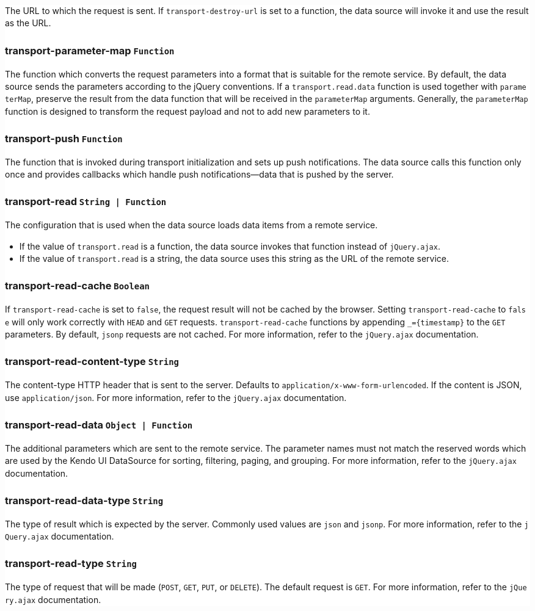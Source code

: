 The URL to which the request is sent. If `transport-destroy-url` is set to a function, the data source will invoke it and use the result as the URL.

### transport-parameter-map `Function`

The function which converts the request parameters into a format that is suitable for the remote service. By default, the data source sends the parameters according to the jQuery conventions. If a `transport.read.data` function is used together with `parameterMap`, preserve the result from the data function that will be received in the `parameterMap` arguments. Generally, the `parameterMap` function is designed to transform the request payload and not to add new parameters to it.

### transport-push `Function`

The function that is invoked during transport initialization and sets up push notifications. The data source calls this function only once and provides callbacks which handle push notifications&mdash;data that is pushed by the server.

### transport-read `String | Function`

The configuration that is used when the data source loads data items from a remote service.

* If the value of `transport.read` is a function, the data source invokes that function instead of `jQuery.ajax`.
* If the value of `transport.read` is a string, the data source uses this string as the URL of the remote service.

### transport-read-cache `Boolean`

If `transport-read-cache` is set to `false`, the request result will not be cached by the browser. Setting `transport-read-cache` to `false` will only work correctly with `HEAD` and `GET` requests. `transport-read-cache` functions by appending `_={timestamp}` to the `GET` parameters. By default, `jsonp` requests are not cached. For more information, refer to the `jQuery.ajax` documentation.

### transport-read-content-type `String`

The content-type HTTP header that is sent to the server. Defaults to `application/x-www-form-urlencoded`. If the content is JSON, use `application/json`. For more information, refer to the `jQuery.ajax` documentation.

### transport-read-data `Object | Function`

The additional parameters which are sent to the remote service. The parameter names must not match the reserved words which are used by the Kendo UI DataSource for sorting, filtering, paging, and grouping. For more information, refer to the `jQuery.ajax` documentation.

### transport-read-data-type `String`

The type of result which is expected by the server. Commonly used values are `json` and `jsonp`. For more information, refer to the `jQuery.ajax` documentation.

### transport-read-type `String`

The type of request that will be made (`POST`, `GET`, `PUT`, or `DELETE`). The default request is `GET`. For more information, refer to the `jQuery.ajax` documentation.
